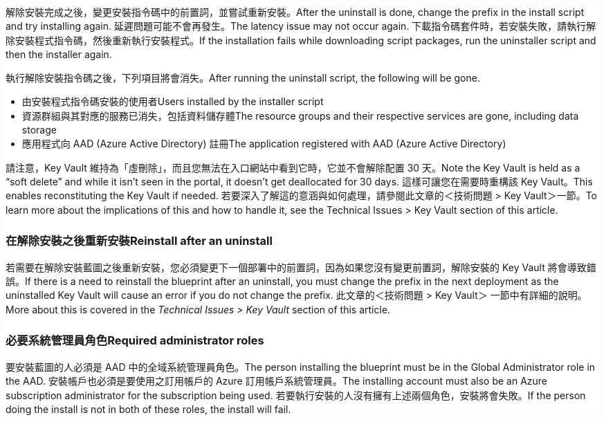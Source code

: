 <span data-ttu-id="49e6d-201">解除安裝完成之後，變更安裝指令碼中的前置詞，並嘗試重新安裝。</span><span class="sxs-lookup"><span data-stu-id="49e6d-201">After the uninstall is done, change the prefix in the install script and try installing again.</span></span> <span data-ttu-id="49e6d-202">延遲問題可能不會再發生。</span><span class="sxs-lookup"><span data-stu-id="49e6d-202">The latency issue may not occur again.</span></span> <span data-ttu-id="49e6d-203">下載指令碼套件時，若安裝失敗，請執行解除安裝程式指令碼，然後重新執行安裝程式。</span><span class="sxs-lookup"><span data-stu-id="49e6d-203">If the installation fails while downloading script packages, run the uninstaller script and then the installer again.</span></span>

<span data-ttu-id="49e6d-204">執行解除安裝指令碼之後，下列項目將會消失。</span><span class="sxs-lookup"><span data-stu-id="49e6d-204">After running the uninstall script, the following will be gone.</span></span>

- <span data-ttu-id="49e6d-205">由安裝程式指令碼安裝的使用者</span><span class="sxs-lookup"><span data-stu-id="49e6d-205">Users installed by the installer script</span></span>
- <span data-ttu-id="49e6d-206">資源群組與其對應的服務已消失，包括資料儲存體</span><span class="sxs-lookup"><span data-stu-id="49e6d-206">The resource groups and their respective services are gone, including data storage</span></span>
- <span data-ttu-id="49e6d-207">應用程式向 AAD (Azure Active Directory) 註冊</span><span class="sxs-lookup"><span data-stu-id="49e6d-207">The application registered with AAD (Azure Active Directory)</span></span>

<span data-ttu-id="49e6d-208">請注意，Key Vault 維持為「虛刪除」，而且您無法在入口網站中看到它時，它並不會解除配置 30 天。</span><span class="sxs-lookup"><span data-stu-id="49e6d-208">Note the Key Vault is held as a “soft delete” and while it isn’t seen in the portal, it doesn’t get deallocated for 30 days.</span></span> <span data-ttu-id="49e6d-209">這樣可讓您在需要時重構該 Key Vault。</span><span class="sxs-lookup"><span data-stu-id="49e6d-209">This enables reconstituting the Key Vault if needed.</span></span> <span data-ttu-id="49e6d-210">若要深入了解這的意涵與如何處理，請參閱此文章的＜技術問題 > Key Vault＞一節。</span><span class="sxs-lookup"><span data-stu-id="49e6d-210">To learn more about the implications of this and how to handle it, see the Technical Issues > Key Vault section of this article.</span></span>

### <a name="reinstall-after-an-uninstall"></a><span data-ttu-id="49e6d-211">在解除安裝之後重新安裝</span><span class="sxs-lookup"><span data-stu-id="49e6d-211">Reinstall after an uninstall</span></span>

<span data-ttu-id="49e6d-212">若需要在解除安裝藍圖之後重新安裝，您必須變更下一個部署中的前置詞，因為如果您沒有變更前置詞，解除安裝的 Key Vault 將會導致錯誤。</span><span class="sxs-lookup"><span data-stu-id="49e6d-212">If there is a need to reinstall the blueprint after an uninstall, you must change the prefix in the next deployment as the uninstalled Key Vault will cause an error if you do not change the prefix.</span></span> <span data-ttu-id="49e6d-213">此文章的＜技術問題 > Key Vault＞  一節中有詳細的說明。</span><span class="sxs-lookup"><span data-stu-id="49e6d-213">More about this is covered in the _Technical Issues > Key Vault_ section of this article.</span></span>

### <a name="required-administrator-roles"></a><span data-ttu-id="49e6d-214">必要系統管理員角色</span><span class="sxs-lookup"><span data-stu-id="49e6d-214">Required administrator roles</span></span>

<span data-ttu-id="49e6d-215">要安裝藍圖的人必須是 AAD 中的全域系統管理員角色。</span><span class="sxs-lookup"><span data-stu-id="49e6d-215">The person installing the blueprint must be in the Global Administrator role in the AAD.</span></span> <span data-ttu-id="49e6d-216">安裝帳戶也必須是要使用之訂用帳戶的 Azure 訂用帳戶系統管理員。</span><span class="sxs-lookup"><span data-stu-id="49e6d-216">The installing account must also be an Azure subscription administrator for the subscription being used.</span></span> <span data-ttu-id="49e6d-217">若要執行安裝的人沒有擁有上述兩個角色，安裝將會失敗。</span><span class="sxs-lookup"><span data-stu-id="49e6d-217">If the person doing the install is not in both of these roles, the install will fail.</span></span>

